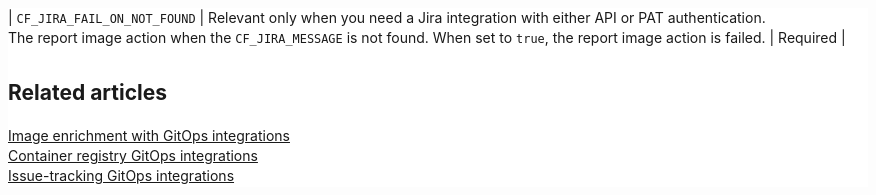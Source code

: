 | `CF_JIRA_FAIL_ON_NOT_FOUND`            | Relevant only when you need a Jira integration with either API or PAT authentication.<br> The report image action when the `CF_JIRA_MESSAGE` is not found. When set to `true`, the report image action is failed.  | Required  |

## Related articles
[Image enrichment with GitOps integrations]({{site.baseurl}}/docs/gitops-integrations/image-enrichment-overview/)  
[Container registry GitOps integrations]({{site.baseurl}}/docs/gitops-integrations/container-registries/)  
[Issue-tracking GitOps integrations]({{site.baseurl}}/docs/gitops-integrations/issue-tracking/)  
